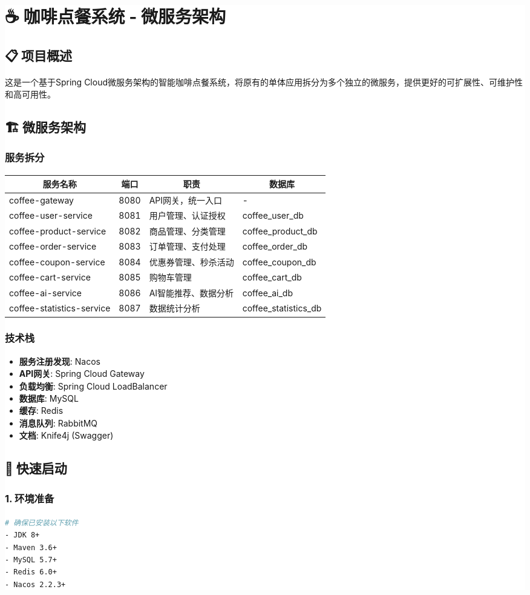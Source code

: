 # ☕️ 咖啡点餐系统 - 微服务架构

## 📋 项目概述

这是一个基于Spring Cloud微服务架构的智能咖啡点餐系统，将原有的单体应用拆分为多个独立的微服务，提供更好的可扩展性、可维护性和高可用性。

## 🏗️ 微服务架构

### 服务拆分

| 服务名称 | 端口 | 职责 | 数据库 |
|---------|------|------|--------|
| coffee-gateway | 8080 | API网关，统一入口 | - |
| coffee-user-service | 8081 | 用户管理、认证授权 | coffee_user_db |
| coffee-product-service | 8082 | 商品管理、分类管理 | coffee_product_db |
| coffee-order-service | 8083 | 订单管理、支付处理 | coffee_order_db |
| coffee-coupon-service | 8084 | 优惠券管理、秒杀活动 | coffee_coupon_db |
| coffee-cart-service | 8085 | 购物车管理 | coffee_cart_db |
| coffee-ai-service | 8086 | AI智能推荐、数据分析 | coffee_ai_db |
| coffee-statistics-service | 8087 | 数据统计分析 | coffee_statistics_db |

### 技术栈

- **服务注册发现**: Nacos
- **API网关**: Spring Cloud Gateway
- **负载均衡**: Spring Cloud LoadBalancer
- **数据库**: MySQL
- **缓存**: Redis
- **消息队列**: RabbitMQ
- **文档**: Knife4j (Swagger)

## 🚀 快速启动

### 1. 环境准备

```bash
# 确保已安装以下软件
- JDK 8+
- Maven 3.6+
- MySQL 5.7+
- Redis 6.0+
- Nacos 2.2.3+
```
